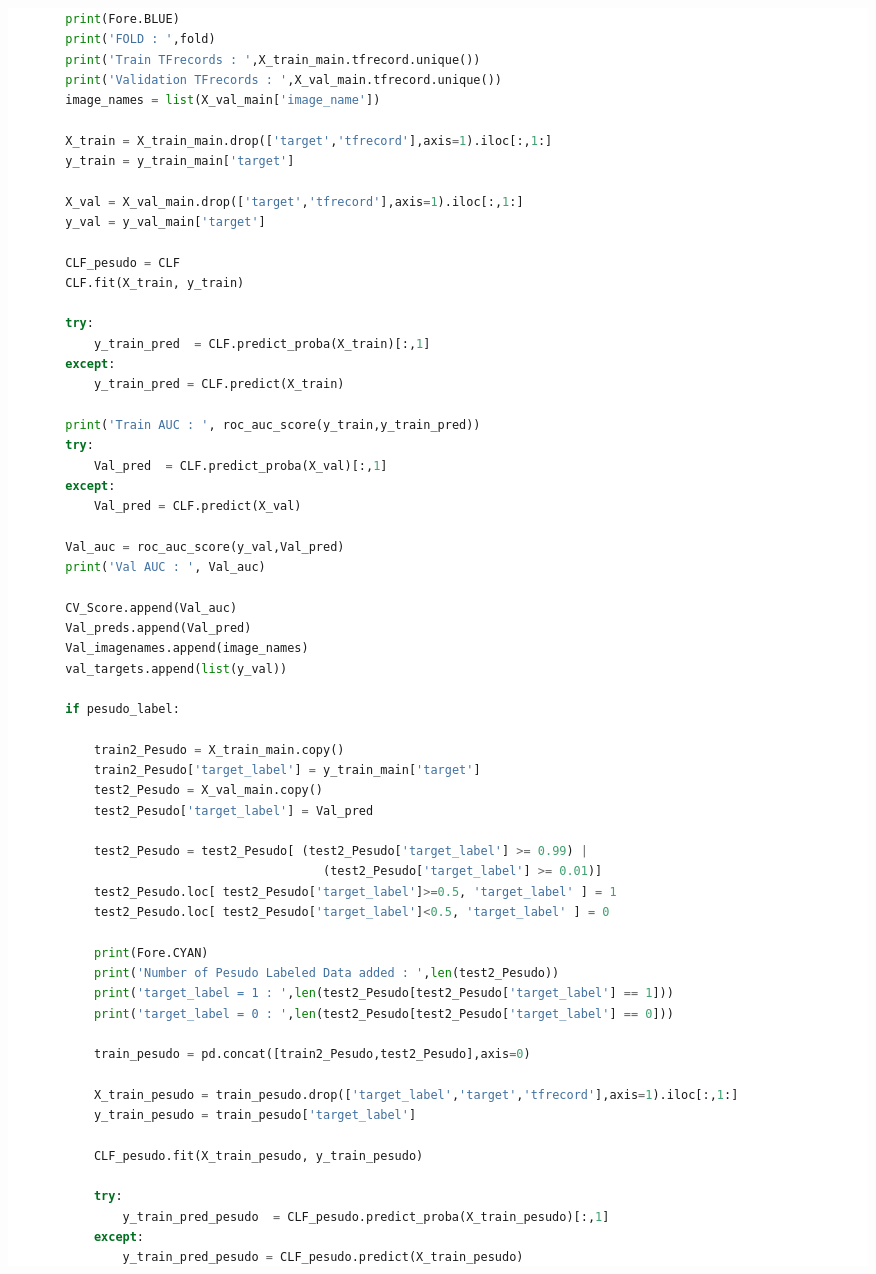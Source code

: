 ```python
        print(Fore.BLUE)
        print('FOLD : ',fold)
        print('Train TFrecords : ',X_train_main.tfrecord.unique())
        print('Validation TFrecords : ',X_val_main.tfrecord.unique())
        image_names = list(X_val_main['image_name'])
        
        X_train = X_train_main.drop(['target','tfrecord'],axis=1).iloc[:,1:]
        y_train = y_train_main['target']
        
        X_val = X_val_main.drop(['target','tfrecord'],axis=1).iloc[:,1:]
        y_val = y_val_main['target']
        
        CLF_pesudo = CLF
        CLF.fit(X_train, y_train)
        
        try:
            y_train_pred  = CLF.predict_proba(X_train)[:,1]
        except:
            y_train_pred = CLF.predict(X_train)
            
        print('Train AUC : ', roc_auc_score(y_train,y_train_pred))
        try:
            Val_pred  = CLF.predict_proba(X_val)[:,1]
        except:
            Val_pred = CLF.predict(X_val)
            
        Val_auc = roc_auc_score(y_val,Val_pred)
        print('Val AUC : ', Val_auc)
        
        CV_Score.append(Val_auc)
        Val_preds.append(Val_pred)
        Val_imagenames.append(image_names)
        val_targets.append(list(y_val))
        
        if pesudo_label:
            
            train2_Pesudo = X_train_main.copy()
            train2_Pesudo['target_label'] = y_train_main['target']
            test2_Pesudo = X_val_main.copy()
            test2_Pesudo['target_label'] = Val_pred
            
            test2_Pesudo = test2_Pesudo[ (test2_Pesudo['target_label'] >= 0.99) |  
                                            (test2_Pesudo['target_label'] >= 0.01)]
            test2_Pesudo.loc[ test2_Pesudo['target_label']>=0.5, 'target_label' ] = 1
            test2_Pesudo.loc[ test2_Pesudo['target_label']<0.5, 'target_label' ] = 0
            
            print(Fore.CYAN)
            print('Number of Pesudo Labeled Data added : ',len(test2_Pesudo))
            print('target_label = 1 : ',len(test2_Pesudo[test2_Pesudo['target_label'] == 1]))
            print('target_label = 0 : ',len(test2_Pesudo[test2_Pesudo['target_label'] == 0]))
            
            train_pesudo = pd.concat([train2_Pesudo,test2_Pesudo],axis=0)
            
            X_train_pesudo = train_pesudo.drop(['target_label','target','tfrecord'],axis=1).iloc[:,1:]
            y_train_pesudo = train_pesudo['target_label']
            
            CLF_pesudo.fit(X_train_pesudo, y_train_pesudo)
            
            try:
                y_train_pred_pesudo  = CLF_pesudo.predict_proba(X_train_pesudo)[:,1]
            except:
                y_train_pred_pesudo = CLF_pesudo.predict(X_train_pesudo)
```